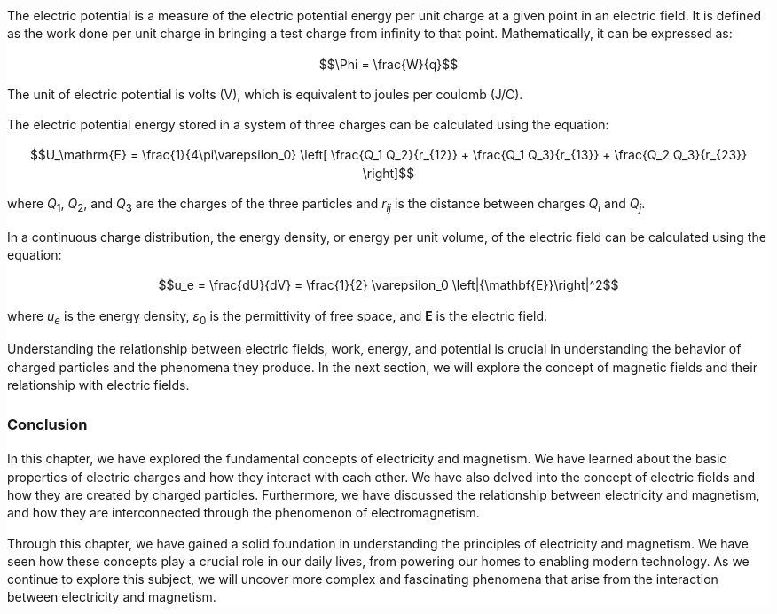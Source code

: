 

The electric potential is a measure of the electric potential energy per unit charge at a given point in an electric field. It is defined as the work done per unit charge in bringing a test charge from infinity to that point. Mathematically, it can be expressed as:



$$\Phi = \frac{W}{q}$$



The unit of electric potential is volts (V), which is equivalent to joules per coulomb (J/C).



The electric potential energy stored in a system of three charges can be calculated using the equation:



$$U_\mathrm{E} = \frac{1}{4\pi\varepsilon_0} \left[ \frac{Q_1 Q_2}{r_{12}} + \frac{Q_1 Q_3}{r_{13}} + \frac{Q_2 Q_3}{r_{23}} \right]$$



where $Q_1$, $Q_2$, and $Q_3$ are the charges of the three particles and $r_{ij}$ is the distance between charges $Q_i$ and $Q_j$.



In a continuous charge distribution, the energy density, or energy per unit volume, of the electric field can be calculated using the equation:



$$u_e = \frac{dU}{dV} = \frac{1}{2} \varepsilon_0 \left|{\mathbf{E}}\right|^2$$



where $u_e$ is the energy density, $\varepsilon_0$ is the permittivity of free space, and $\mathbf{E}$ is the electric field.



Understanding the relationship between electric fields, work, energy, and potential is crucial in understanding the behavior of charged particles and the phenomena they produce. In the next section, we will explore the concept of magnetic fields and their relationship with electric fields.





### Conclusion

In this chapter, we have explored the fundamental concepts of electricity and magnetism. We have learned about the basic properties of electric charges and how they interact with each other. We have also delved into the concept of electric fields and how they are created by charged particles. Furthermore, we have discussed the relationship between electricity and magnetism, and how they are interconnected through the phenomenon of electromagnetism.



Through this chapter, we have gained a solid foundation in understanding the principles of electricity and magnetism. We have seen how these concepts play a crucial role in our daily lives, from powering our homes to enabling modern technology. As we continue to explore this subject, we will uncover more complex and fascinating phenomena that arise from the interaction between electricity and magnetism.
